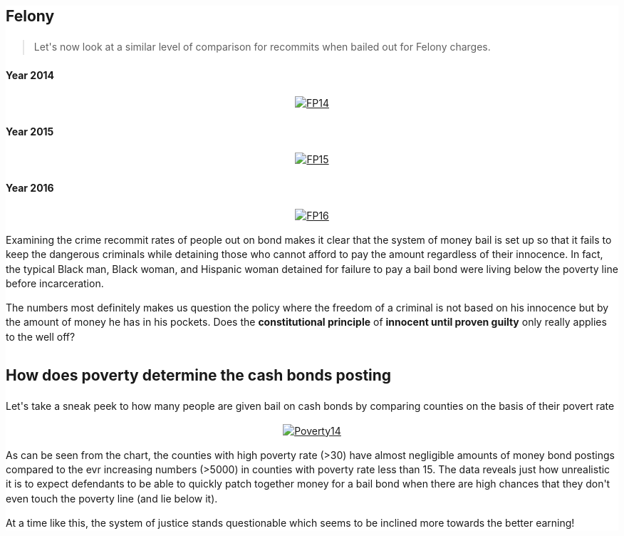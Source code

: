 ## Felony

>Let's now look at a similar level of comparison for recommits when bailed out for Felony charges.

#### Year 2014

<div>
    <a href="https://plot.ly/~thechange/32/?share_key=gbryVp83EPg1jS8JbHdXwm" target="_blank" title="FP14" style="display: block; text-align: center;"><img src="https://plot.ly/~thechange/32.png?share_key=gbryVp83EPg1jS8JbHdXwm" alt="FP14" style="max-width: 100%;width: 600px;"  width="600" onerror="this.onerror=null;this.src='https://plot.ly/404.png';" /></a>
    <script data-plotly="thechange:32" sharekey-plotly="gbryVp83EPg1jS8JbHdXwm" src="https://plot.ly/embed.js" async></script>
</div>

#### Year 2015

<div>
    <a href="https://plot.ly/~thechange/34/?share_key=k9UtkDAB9lZJtd0wp9cF0l" target="_blank" title="FP15" style="display: block; text-align: center;"><img src="https://plot.ly/~thechange/34.png?share_key=k9UtkDAB9lZJtd0wp9cF0l" alt="FP15" style="max-width: 100%;width: 600px;"  width="600" onerror="this.onerror=null;this.src='https://plot.ly/404.png';" /></a>
    <script data-plotly="thechange:34" sharekey-plotly="k9UtkDAB9lZJtd0wp9cF0l" src="https://plot.ly/embed.js" async></script>
</div>

#### Year 2016

<div>
    <a href="https://plot.ly/~thechange/36/?share_key=RmLIFK2ln1pScHmUBPCDRq" target="_blank" title="FP16" style="display: block; text-align: center;"><img src="https://plot.ly/~thechange/36.png?share_key=RmLIFK2ln1pScHmUBPCDRq" alt="FP16" style="max-width: 100%;width: 600px;"  width="600" onerror="this.onerror=null;this.src='https://plot.ly/404.png';" /></a>
    <script data-plotly="thechange:36" sharekey-plotly="RmLIFK2ln1pScHmUBPCDRq" src="https://plot.ly/embed.js" async></script>
</div>

Examining the crime recommit rates of people out on bond makes it clear that the system of money bail is set up so that it fails to keep the dangerous criminals while detaining those who cannot afford to pay the amount regardless of their innocence. In fact, the typical Black man, Black woman, and Hispanic woman detained for failure to pay a bail bond were living below the poverty line before incarceration.

The numbers most definitely makes us question the policy where the freedom of a criminal is not based on his innocence but by the amount of money he has in his pockets. Does the **constitutional principle** of **innocent until proven guilty** only really applies to the well off?

## How does poverty determine the cash bonds posting

Let's take a sneak peek to how many people are given bail on cash bonds by comparing counties on the basis of their povert rate

<div>
    <a href="https://plot.ly/~thechange/50/?share_key=uHQXYgJ6l46ceGIzpif8Z8" target="_blank" title="Poverty14" style="display: block; text-align: center;"><img src="https://plot.ly/~thechange/50.png?share_key=uHQXYgJ6l46ceGIzpif8Z8" alt="Poverty14" style="max-width: 100%;width: 600px;"  width="600" onerror="this.onerror=null;this.src='https://plot.ly/404.png';" /></a>
    <script data-plotly="thechange:50" sharekey-plotly="uHQXYgJ6l46ceGIzpif8Z8" src="https://plot.ly/embed.js" async></script>
</div>

As can be seen from the chart, the counties with high poverty rate (>30) have almost negligible amounts of money bond postings compared to the evr increasing numbers (>5000) in counties with poverty rate less than 15. The data reveals just how unrealistic it is to expect defendants to be able to quickly patch together money for a bail bond when there are high chances that they don't even touch the poverty line (and lie below it). 

At a time like this, the system of justice stands questionable which seems to be inclined more towards the better earning! 

